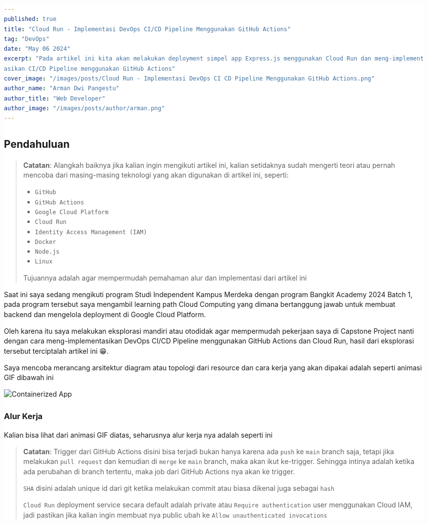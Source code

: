 ```yaml
---
published: true
title: "Cloud Run - Implementasi DevOps CI/CD Pipeline Menggunakan GitHub Actions"
tag: "DevOps"
date: "May 06 2024"
excerpt: "Pada artikel ini kita akan melakukan deployment simpel app Express.js menggunakan Cloud Run dan meng-implementasikan CI/CD Pipeline menggunakan GitHub Actions"
cover_image: "/images/posts/Cloud Run - Implementasi DevOps CI CD Pipeline Menggunakan GitHub Actions.png"
author_name: "Arman Dwi Pangestu"
author_title: "Web Developer"
author_image: "/images/posts/author/arman.png"
---
```


## Pendahuluan

> **Catatan**: Alangkah baiknya jika kalian ingin mengikuti artikel ini, kalian setidaknya sudah mengerti teori atau pernah mencoba dari masing-masing teknologi yang akan digunakan di artikel ini, seperti:
>
> - `GitHub`
> - `GitHub Actions`
> - `Google Cloud Platform`
> - `Cloud Run`
> - `Identity Access Management (IAM)`
> - `Docker`
> - `Node.js`
> - `Linux`
>
> Tujuannya adalah agar mempermudah pemahaman alur dan implementasi dari artikel ini

Saat ini saya sedang mengikuti program Studi Independent Kampus Merdeka dengan program Bangkit Academy 2024 Batch 1, pada program tersebut saya mengambil learning path Cloud Computing yang dimana bertanggung jawab untuk membuat backend dan mengelola deployment di Google Cloud Platform.

Oleh karena itu saya melakukan eksplorasi mandiri atau otodidak agar mempermudah pekerjaan saya di Capstone Project nanti dengan cara meng-implementasikan DevOps CI/CD Pipeline menggunakan GitHub Actions dan Cloud Run, hasil dari eksplorasi tersebut terciptalah artikel ini 😁.

Saya mencoba merancang arsitektur diagram atau topologi dari resource dan cara kerja yang akan dipakai adalah seperti animasi GIF dibawah ini

![Containerized App](${NEXT_PUBLIC_PUBLIC_ASSETS}/cloud-run-github-actions/containerized-app.gif)

### Alur Kerja

Kalian bisa lihat dari animasi GIF diatas, seharusnya alur kerja nya adalah seperti ini

> **Catatan**: Trigger dari GitHub Actions disini bisa terjadi bukan hanya karena ada `push` ke `main` branch saja, tetapi jika melakukan `pull request` dan kemudian di `merge` ke `main` branch, maka akan ikut ke-trigger. Sehingga intinya adalah ketika ada perubahan di branch tertentu, maka job dari GitHub Actions nya akan ke trigger.
>
> `SHA` disini adalah unique id dari git ketika melakukan commit atau biasa dikenal juga sebagai `hash`
>
> `Cloud Run` deployment service secara default adalah private atau `Require authentication` user menggunakan Cloud IAM, jadi pastikan jika kalian ingin membuat nya public ubah ke `Allow unauthenticated invocations`
